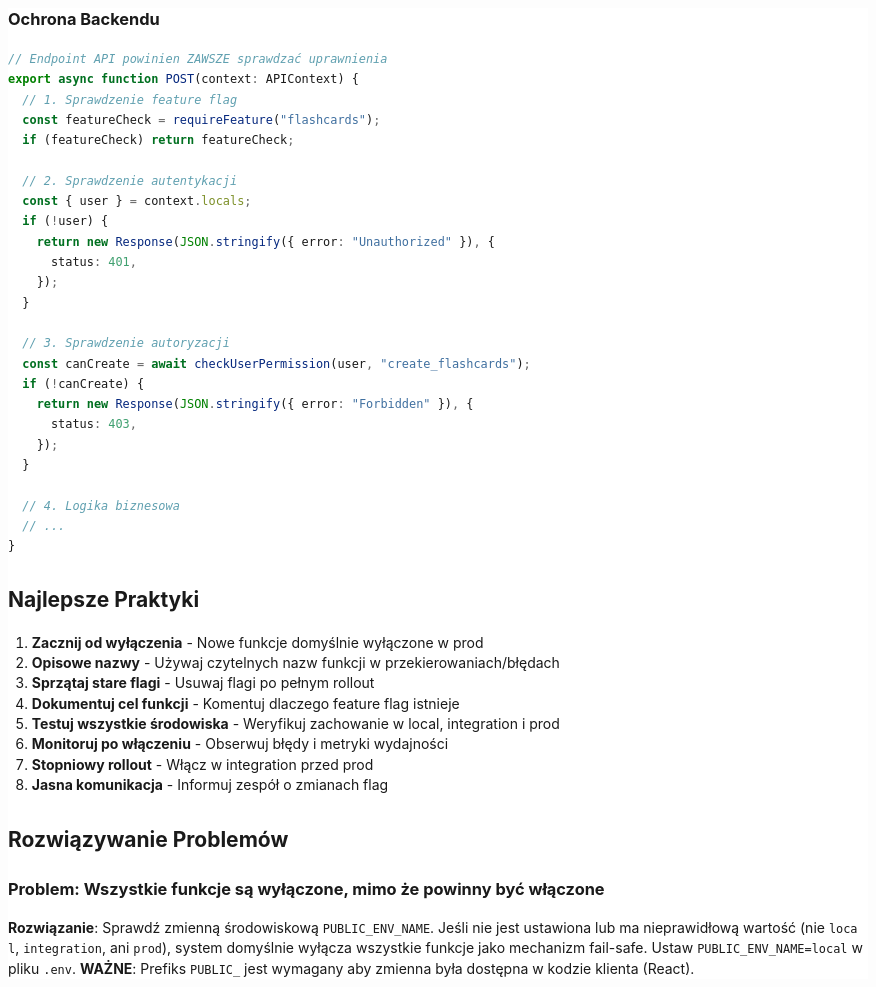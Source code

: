 ### Ochrona Backendu

```typescript
// Endpoint API powinien ZAWSZE sprawdzać uprawnienia
export async function POST(context: APIContext) {
  // 1. Sprawdzenie feature flag
  const featureCheck = requireFeature("flashcards");
  if (featureCheck) return featureCheck;

  // 2. Sprawdzenie autentykacji
  const { user } = context.locals;
  if (!user) {
    return new Response(JSON.stringify({ error: "Unauthorized" }), {
      status: 401,
    });
  }

  // 3. Sprawdzenie autoryzacji
  const canCreate = await checkUserPermission(user, "create_flashcards");
  if (!canCreate) {
    return new Response(JSON.stringify({ error: "Forbidden" }), {
      status: 403,
    });
  }

  // 4. Logika biznesowa
  // ...
}
```

## Najlepsze Praktyki

1. **Zacznij od wyłączenia** - Nowe funkcje domyślnie wyłączone w prod
2. **Opisowe nazwy** - Używaj czytelnych nazw funkcji w przekierowaniach/błędach
3. **Sprzątaj stare flagi** - Usuwaj flagi po pełnym rollout
4. **Dokumentuj cel funkcji** - Komentuj dlaczego feature flag istnieje
5. **Testuj wszystkie środowiska** - Weryfikuj zachowanie w local, integration i prod
6. **Monitoruj po włączeniu** - Obserwuj błędy i metryki wydajności
7. **Stopniowy rollout** - Włącz w integration przed prod
8. **Jasna komunikacja** - Informuj zespół o zmianach flag

## Rozwiązywanie Problemów

### Problem: Wszystkie funkcje są wyłączone, mimo że powinny być włączone

**Rozwiązanie**: Sprawdź zmienną środowiskową `PUBLIC_ENV_NAME`. Jeśli nie jest ustawiona lub ma nieprawidłową wartość (nie `local`, `integration`, ani `prod`), system domyślnie wyłącza wszystkie funkcje jako mechanizm fail-safe. Ustaw `PUBLIC_ENV_NAME=local` w pliku `.env`. **WAŻNE**: Prefiks `PUBLIC_` jest wymagany aby zmienna była dostępna w kodzie klienta (React).
